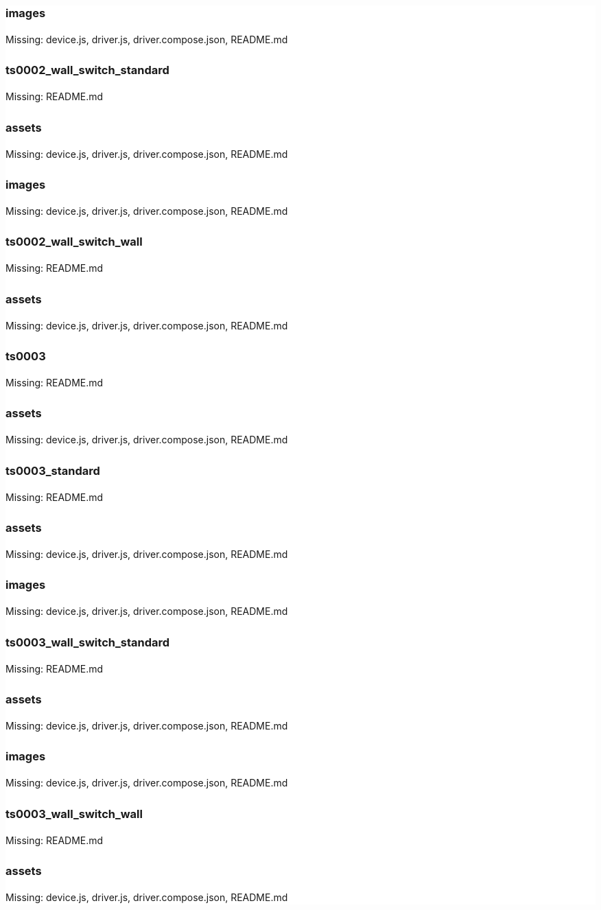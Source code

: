### images
Missing: device.js, driver.js, driver.compose.json, README.md

### ts0002_wall_switch_standard
Missing: README.md

### assets
Missing: device.js, driver.js, driver.compose.json, README.md

### images
Missing: device.js, driver.js, driver.compose.json, README.md

### ts0002_wall_switch_wall
Missing: README.md

### assets
Missing: device.js, driver.js, driver.compose.json, README.md

### ts0003
Missing: README.md

### assets
Missing: device.js, driver.js, driver.compose.json, README.md

### ts0003_standard
Missing: README.md

### assets
Missing: device.js, driver.js, driver.compose.json, README.md

### images
Missing: device.js, driver.js, driver.compose.json, README.md

### ts0003_wall_switch_standard
Missing: README.md

### assets
Missing: device.js, driver.js, driver.compose.json, README.md

### images
Missing: device.js, driver.js, driver.compose.json, README.md

### ts0003_wall_switch_wall
Missing: README.md

### assets
Missing: device.js, driver.js, driver.compose.json, README.md
